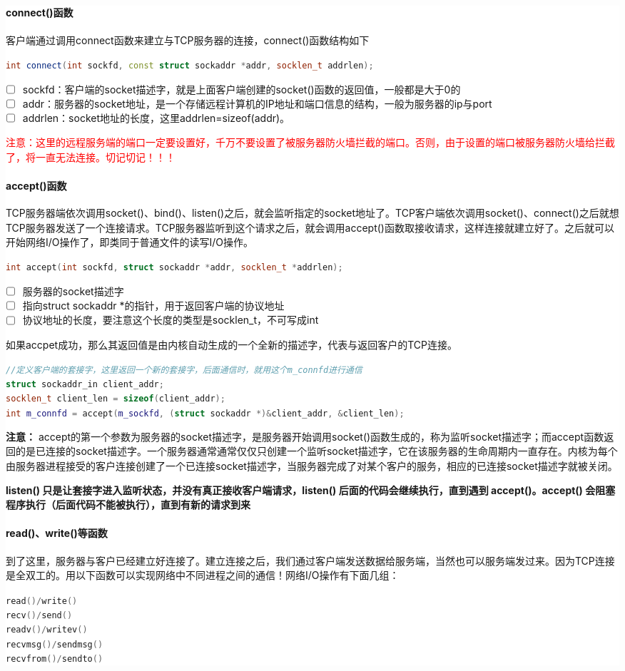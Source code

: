 

#### connect()函数

客户端通过调用connect函数来建立与TCP服务器的连接，connect()函数结构如下

```cpp
int connect(int sockfd, const struct sockaddr *addr, socklen_t addrlen);
```

- [ ] sockfd：客户端的socket描述字，就是上面客户端创建的socket()函数的返回值，一般都是大于0的
- [ ] addr：服务器的socket地址，是一个存储远程计算机的IP地址和端口信息的结构，一般为服务器的ip与port
- [ ] addrlen：socket地址的长度，这里addrlen=sizeof(addr)。

<font color=red>注意：这里的远程服务端的端口一定要设置好，千万不要设置了被服务器防火墙拦截的端口。否则，由于设置的端口被服务器防火墙给拦截了，将一直无法连接。切记切记！！！</font>

#### accept()函数

TCP服务器端依次调用socket()、bind()、listen()之后，就会监听指定的socket地址了。TCP客户端依次调用socket()、connect()之后就想TCP服务器发送了一个连接请求。TCP服务器监听到这个请求之后，就会调用accept()函数取接收请求，这样连接就建立好了。之后就可以开始网络I/O操作了，即类同于普通文件的读写I/O操作。

```cpp
int accept(int sockfd, struct sockaddr *addr, socklen_t *addrlen);
```

- [ ] 服务器的socket描述字
- [ ] 指向struct sockaddr *的指针，用于返回客户端的协议地址
- [ ] 协议地址的长度，要注意这个长度的类型是socklen_t，不可写成int

如果accpet成功，那么其返回值是由内核自动生成的一个全新的描述字，代表与返回客户的TCP连接。

```cpp
//定义客户端的套接字，这里返回一个新的套接字，后面通信时，就用这个m_connfd进行通信
struct sockaddr_in client_addr;
socklen_t client_len = sizeof(client_addr);
int m_connfd = accept(m_sockfd, (struct sockaddr *)&client_addr, &client_len);
```

**注意：** accept的第一个参数为服务器的socket描述字，是服务器开始调用socket()函数生成的，称为监听socket描述字；而accept函数返回的是已连接的socket描述字。一个服务器通常通常仅仅只创建一个监听socket描述字，它在该服务器的生命周期内一直存在。内核为每个由服务器进程接受的客户连接创建了一个已连接socket描述字，当服务器完成了对某个客户的服务，相应的已连接socket描述字就被关闭。

**listen() 只是让套接字进入监听状态，并没有真正接收客户端请求，listen() 后面的代码会继续执行，直到遇到 accept()。accept() 会阻塞程序执行（后面代码不能被执行），直到有新的请求到来**



#### read()、write()等函数

到了这里，服务器与客户已经建立好连接了。建立连接之后，我们通过客户端发送数据给服务端，当然也可以服务端发过来。因为TCP连接是全双工的。用以下函数可以实现网络中不同进程之间的通信！网络I/O操作有下面几组：

```cpp
read()/write()
recv()/send()
readv()/writev()
recvmsg()/sendmsg()
recvfrom()/sendto()
```

